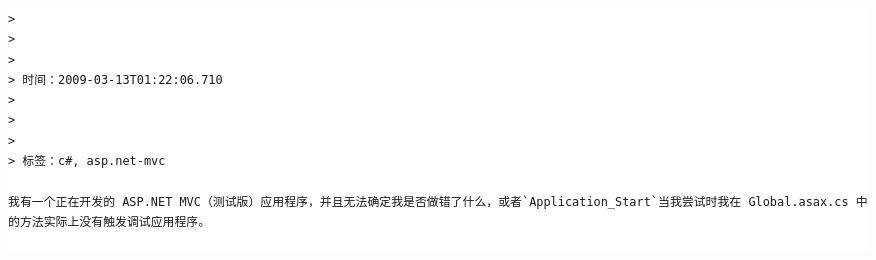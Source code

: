 ```
> 
>         
> 
> 时间：2009-03-13T01:22:06.710
> 
>         
> 
> 标签：c#, asp.net-mvc

我有一个正在开发的 ASP.NET MVC（测试版）应用程序，并且无法确定我是否做错了什么，或者`Application_Start`当我尝试时我在 Global.asax.cs 中的方法实际上没有触发调试应用程序。

